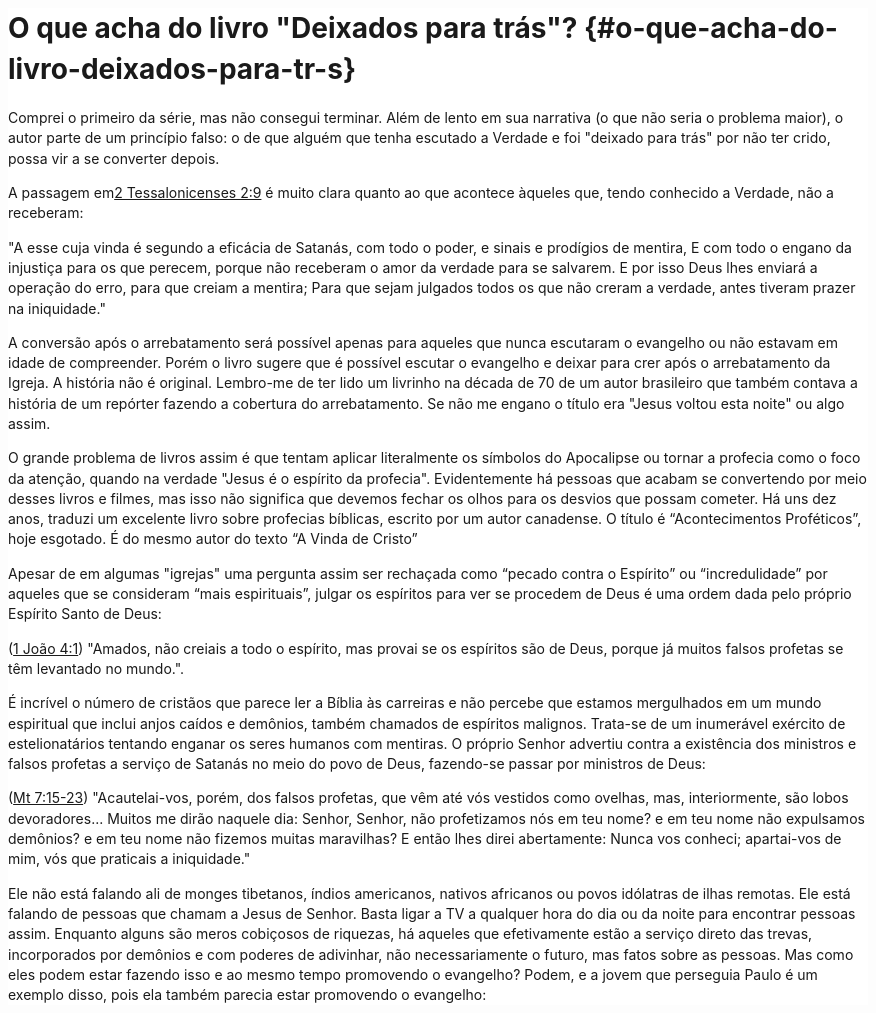 # O que acha do livro &quot;Deixados para trás&quot;? {#o-que-acha-do-livro-deixados-para-tr-s}

Comprei o primeiro da série, mas não consegui terminar. Além de lento em sua narrativa (o que não seria o problema maior), o autor parte de um princípio falso: o de que alguém que tenha escutado a Verdade e foi &quot;deixado para trás&quot; por não ter crido, possa vir a se converter depois.

A passagem em[2 Tessalonicenses 2:9](http://bibliaonline.com.br/acf/2ts/2/9) é muito clara quanto ao que acontece àqueles que, tendo conhecido a Verdade, não a receberam:

&quot;A esse cuja vinda é segundo a eficácia de Satanás, com todo o poder, e sinais e prodígios de mentira, E com todo o engano da injustiça para os que perecem, porque não receberam o amor da verdade para se salvarem. E por isso Deus lhes enviará a operação do erro, para que creiam a mentira; Para que sejam julgados todos os que não creram a verdade, antes tiveram prazer na iniquidade.&quot;

A conversão após o arrebatamento será possível apenas para aqueles que nunca escutaram o evangelho ou não estavam em idade de compreender. Porém o livro sugere que é possível escutar o evangelho e deixar para crer após o arrebatamento da Igreja. A história não é original. Lembro-me de ter lido um livrinho na década de 70 de um autor brasileiro que também contava a história de um repórter fazendo a cobertura do arrebatamento. Se não me engano o título era &quot;Jesus voltou esta noite&quot; ou algo assim.

O grande problema de livros assim é que tentam aplicar literalmente os símbolos do Apocalipse ou tornar a profecia como o foco da atenção, quando na verdade &quot;Jesus é o espírito da profecia&quot;. Evidentemente há pessoas que acabam se convertendo por meio desses livros e filmes, mas isso não significa que devemos fechar os olhos para os desvios que possam cometer. Há uns dez anos, traduzi um excelente livro sobre profecias bíblicas, escrito por um autor canadense. O título é “Acontecimentos Proféticos”, hoje esgotado. É do mesmo autor do texto “A Vinda de Cristo”

Apesar de em algumas &quot;igrejas&quot; uma pergunta assim ser rechaçada como “pecado contra o Espírito” ou “incredulidade” por aqueles que se consideram “mais espirituais”, julgar os espíritos para ver se procedem de Deus é uma ordem dada pelo próprio Espírito Santo de Deus:

([1 João 4:1](http://bibliaonline.com.br/acf/1jo/4/1)) &quot;Amados, não creiais a todo o espírito, mas provai se os espíritos são de Deus, porque já muitos falsos profetas se têm levantado no mundo.&quot;.

É incrível o número de cristãos que parece ler a Bíblia às carreiras e não percebe que estamos mergulhados em um mundo espiritual que inclui anjos caídos e demônios, também chamados de espíritos malignos. Trata-se de um inumerável exército de estelionatários tentando enganar os seres humanos com mentiras. O próprio Senhor advertiu contra a existência dos ministros e falsos profetas a serviço de Satanás no meio do povo de Deus, fazendo-se passar por ministros de Deus:

([Mt 7:15-23](http://bibliaonline.com.br/acf/mt/7/15-23)) &quot;Acautelai-vos, porém, dos falsos profetas, que vêm até vós vestidos como ovelhas, mas, interiormente, são lobos devoradores... Muitos me dirão naquele dia: Senhor, Senhor, não profetizamos nós em teu nome? e em teu nome não expulsamos demônios? e em teu nome não fizemos muitas maravilhas? E então lhes direi abertamente: Nunca vos conheci; apartai-vos de mim, vós que praticais a iniquidade.&quot;

Ele não está falando ali de monges tibetanos, índios americanos, nativos africanos ou povos idólatras de ilhas remotas. Ele está falando de pessoas que chamam a Jesus de Senhor. Basta ligar a TV a qualquer hora do dia ou da noite para encontrar pessoas assim. Enquanto alguns são meros cobiçosos de riquezas, há aqueles que efetivamente estão a serviço direto das trevas, incorporados por demônios e com poderes de adivinhar, não necessariamente o futuro, mas fatos sobre as pessoas. Mas como eles podem estar fazendo isso e ao mesmo tempo promovendo o evangelho? Podem, e a jovem que perseguia Paulo é um exemplo disso, pois ela também parecia estar promovendo o evangelho:

